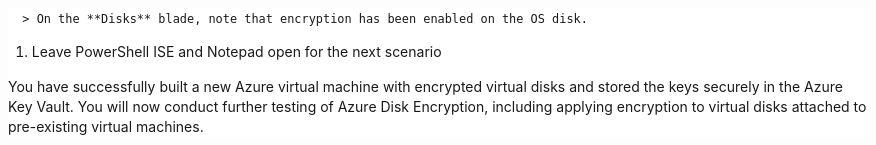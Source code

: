       > On the **Disks** blade, note that encryption has been enabled on the OS disk.

1. Leave PowerShell ISE and Notepad open for the next scenario

You have successfully built a new Azure virtual machine with encrypted virtual disks and stored the keys securely in the Azure Key Vault. You will now conduct further testing of Azure Disk Encryption, including applying encryption to virtual disks attached to pre-existing virtual machines. 
